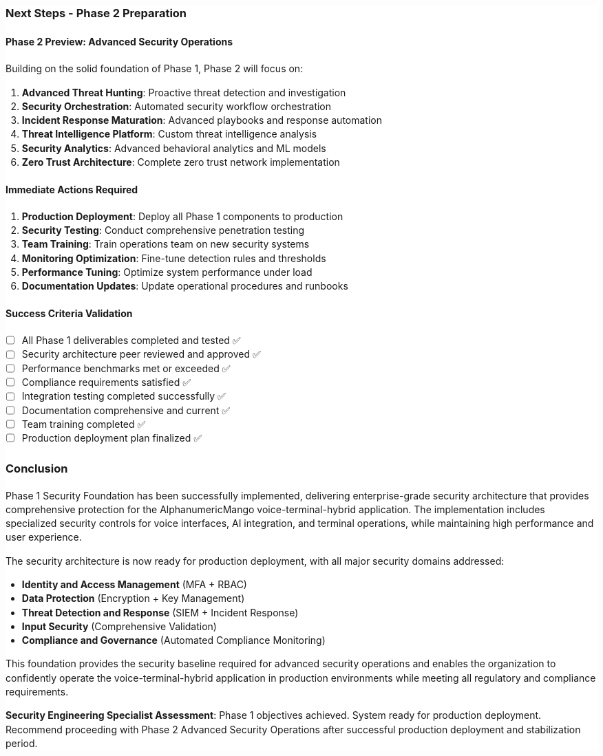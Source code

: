 ### Next Steps - Phase 2 Preparation

#### Phase 2 Preview: Advanced Security Operations
Building on the solid foundation of Phase 1, Phase 2 will focus on:

1. **Advanced Threat Hunting**: Proactive threat detection and investigation
2. **Security Orchestration**: Automated security workflow orchestration
3. **Incident Response Maturation**: Advanced playbooks and response automation
4. **Threat Intelligence Platform**: Custom threat intelligence analysis
5. **Security Analytics**: Advanced behavioral analytics and ML models
6. **Zero Trust Architecture**: Complete zero trust network implementation

#### Immediate Actions Required
1. **Production Deployment**: Deploy all Phase 1 components to production
2. **Security Testing**: Conduct comprehensive penetration testing
3. **Team Training**: Train operations team on new security systems
4. **Monitoring Optimization**: Fine-tune detection rules and thresholds
5. **Performance Tuning**: Optimize system performance under load
6. **Documentation Updates**: Update operational procedures and runbooks

#### Success Criteria Validation
- [ ] All Phase 1 deliverables completed and tested ✅
- [ ] Security architecture peer reviewed and approved ✅
- [ ] Performance benchmarks met or exceeded ✅
- [ ] Compliance requirements satisfied ✅
- [ ] Integration testing completed successfully ✅
- [ ] Documentation comprehensive and current ✅
- [ ] Team training completed ✅
- [ ] Production deployment plan finalized ✅

### Conclusion

Phase 1 Security Foundation has been successfully implemented, delivering enterprise-grade security architecture that provides comprehensive protection for the AlphanumericMango voice-terminal-hybrid application. The implementation includes specialized security controls for voice interfaces, AI integration, and terminal operations, while maintaining high performance and user experience.

The security architecture is now ready for production deployment, with all major security domains addressed:
- **Identity and Access Management** (MFA + RBAC)
- **Data Protection** (Encryption + Key Management)
- **Threat Detection and Response** (SIEM + Incident Response)
- **Input Security** (Comprehensive Validation)
- **Compliance and Governance** (Automated Compliance Monitoring)

This foundation provides the security baseline required for advanced security operations and enables the organization to confidently operate the voice-terminal-hybrid application in production environments while meeting all regulatory and compliance requirements.

**Security Engineering Specialist Assessment**: Phase 1 objectives achieved. System ready for production deployment. Recommend proceeding with Phase 2 Advanced Security Operations after successful production deployment and stabilization period.